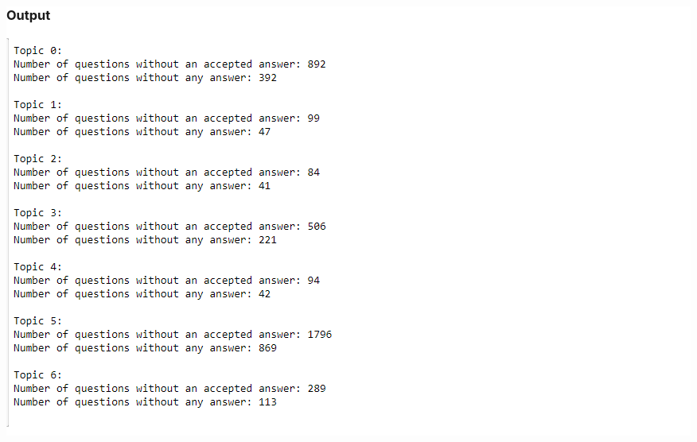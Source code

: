 ### Output
![Utilisation de LDA pour trouver le nombre de question sans reponse et sans reponse accepté pour chacun de sujets](images/r11.PNG)